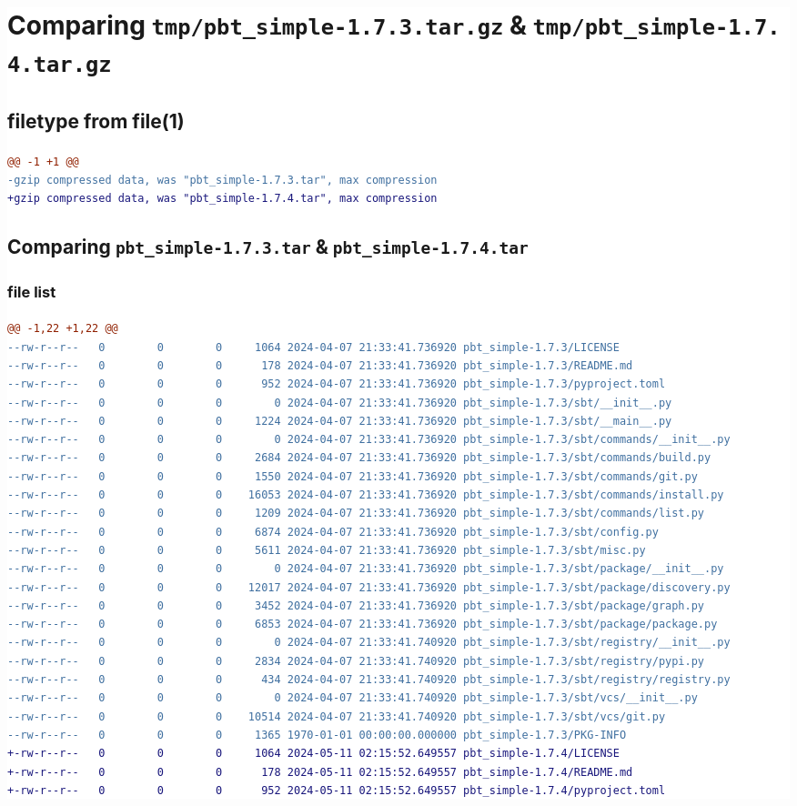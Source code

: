 # Comparing `tmp/pbt_simple-1.7.3.tar.gz` & `tmp/pbt_simple-1.7.4.tar.gz`

## filetype from file(1)

```diff
@@ -1 +1 @@
-gzip compressed data, was "pbt_simple-1.7.3.tar", max compression
+gzip compressed data, was "pbt_simple-1.7.4.tar", max compression
```

## Comparing `pbt_simple-1.7.3.tar` & `pbt_simple-1.7.4.tar`

### file list

```diff
@@ -1,22 +1,22 @@
--rw-r--r--   0        0        0     1064 2024-04-07 21:33:41.736920 pbt_simple-1.7.3/LICENSE
--rw-r--r--   0        0        0      178 2024-04-07 21:33:41.736920 pbt_simple-1.7.3/README.md
--rw-r--r--   0        0        0      952 2024-04-07 21:33:41.736920 pbt_simple-1.7.3/pyproject.toml
--rw-r--r--   0        0        0        0 2024-04-07 21:33:41.736920 pbt_simple-1.7.3/sbt/__init__.py
--rw-r--r--   0        0        0     1224 2024-04-07 21:33:41.736920 pbt_simple-1.7.3/sbt/__main__.py
--rw-r--r--   0        0        0        0 2024-04-07 21:33:41.736920 pbt_simple-1.7.3/sbt/commands/__init__.py
--rw-r--r--   0        0        0     2684 2024-04-07 21:33:41.736920 pbt_simple-1.7.3/sbt/commands/build.py
--rw-r--r--   0        0        0     1550 2024-04-07 21:33:41.736920 pbt_simple-1.7.3/sbt/commands/git.py
--rw-r--r--   0        0        0    16053 2024-04-07 21:33:41.736920 pbt_simple-1.7.3/sbt/commands/install.py
--rw-r--r--   0        0        0     1209 2024-04-07 21:33:41.736920 pbt_simple-1.7.3/sbt/commands/list.py
--rw-r--r--   0        0        0     6874 2024-04-07 21:33:41.736920 pbt_simple-1.7.3/sbt/config.py
--rw-r--r--   0        0        0     5611 2024-04-07 21:33:41.736920 pbt_simple-1.7.3/sbt/misc.py
--rw-r--r--   0        0        0        0 2024-04-07 21:33:41.736920 pbt_simple-1.7.3/sbt/package/__init__.py
--rw-r--r--   0        0        0    12017 2024-04-07 21:33:41.736920 pbt_simple-1.7.3/sbt/package/discovery.py
--rw-r--r--   0        0        0     3452 2024-04-07 21:33:41.736920 pbt_simple-1.7.3/sbt/package/graph.py
--rw-r--r--   0        0        0     6853 2024-04-07 21:33:41.736920 pbt_simple-1.7.3/sbt/package/package.py
--rw-r--r--   0        0        0        0 2024-04-07 21:33:41.740920 pbt_simple-1.7.3/sbt/registry/__init__.py
--rw-r--r--   0        0        0     2834 2024-04-07 21:33:41.740920 pbt_simple-1.7.3/sbt/registry/pypi.py
--rw-r--r--   0        0        0      434 2024-04-07 21:33:41.740920 pbt_simple-1.7.3/sbt/registry/registry.py
--rw-r--r--   0        0        0        0 2024-04-07 21:33:41.740920 pbt_simple-1.7.3/sbt/vcs/__init__.py
--rw-r--r--   0        0        0    10514 2024-04-07 21:33:41.740920 pbt_simple-1.7.3/sbt/vcs/git.py
--rw-r--r--   0        0        0     1365 1970-01-01 00:00:00.000000 pbt_simple-1.7.3/PKG-INFO
+-rw-r--r--   0        0        0     1064 2024-05-11 02:15:52.649557 pbt_simple-1.7.4/LICENSE
+-rw-r--r--   0        0        0      178 2024-05-11 02:15:52.649557 pbt_simple-1.7.4/README.md
+-rw-r--r--   0        0        0      952 2024-05-11 02:15:52.649557 pbt_simple-1.7.4/pyproject.toml
```